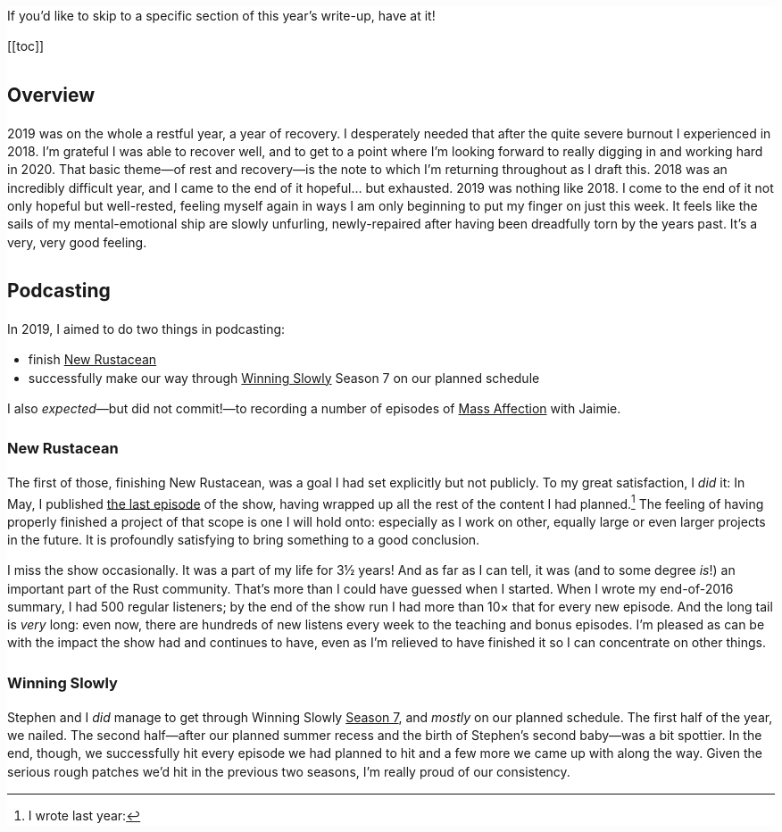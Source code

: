 If you’d like to skip to a specific section of this year’s write-up, have at it!

[[toc]]

## Overview

2019 was on the whole a restful year, a year of recovery. I desperately needed that after the quite severe burnout I experienced in 2018. I’m grateful I was able to recover well, and to get to a point where I’m looking forward to really digging in and working hard in 2020. That basic theme—of rest and recovery—is the note to which I’m returning throughout as I draft this. 2018 was an incredibly difficult year, and I came to the end of it hopeful… but exhausted. 2019 was nothing like 2018. I come to the end of it not only hopeful but well-rested, feeling myself again in ways I am only beginning to put my finger on just this week. It feels like the sails of my mental-emotional ship are slowly unfurling,  newly-repaired after having been dreadfully torn by the years past. It’s a very, very good feeling.

## Podcasting

In 2019, I aimed to do two things in podcasting:

- finish [New Rustacean](https://newrustacean.com)
- successfully make our way through [Winning Slowly](https://winningslowly.org) Season 7 on our planned schedule

I also *expected*—but did not commit!—to recording a number of episodes of [Mass Affection](https://massaffection.com) with Jaimie.

### New Rustacean

The first of those, finishing New Rustacean, was a goal I had set explicitly but not publicly. To my great satisfaction, I *did* it: In May, I published [the last episode](https://newrustacean.com/show_notes/meta/_3/ "Meta 3: Happy Coding") of the show, having wrapped up all the rest of the content I had planned.[^2] The feeling of having properly finished a project of that scope is one I will hold onto: especially as I work on other, equally large or even larger projects in the future. It is profoundly satisfying to bring something to a good conclusion.

I miss the show occasionally. It was a part of my life for 3½ years! And as far as I can tell, it was (and to some degree *is*!) an important part of the Rust community. That’s more than I could have guessed when I started. When I wrote my end-of-2016 summary, I had 500 regular listeners; by the end of the show run I had more than 10× that for every new episode. And the long tail is *very* long: even now, there are hundreds of new listens every week to the teaching and bonus episodes. I’m pleased as can be with the impact the show had and continues to have, even as I’m relieved to have finished it so I can concentrate on other things.

### Winning Slowly

Stephen and I *did* manage to get through Winning Slowly [Season 7](https://winningslowly.org/season-7.html), and *mostly* on our planned schedule. The first half of the year, we nailed. The second half—after our planned summer recess and the birth of Stephen’s second baby—was a bit spottier. In the end, though, we successfully hit every episode we had planned to hit and a few more we came up with along the way. Given the serious rough patches we’d hit in the previous two seasons, I’m really proud of our consistency.


[^1]:	Whether this habit will go on next year, only time will tell. Keep your eyes open for an essay on the subject of broadcasting these kinds of things publicly, an extended meditation on some of the ideas in [this year’s final issue](https://buttondown.email/chriskrycho/archive/shall-we-all-keep-publishing-across-the-sundering/ "Shall we all keep publishing? (Across the Sundering Seas #32)") of [Across The Sundering Seas](https://buttondown.email/chriskrycho).
[^2]:	I wrote last year:
[^3]:	I wrote [a year ago](https://v4.chriskrycho.com/2018/some-closing-thoughts.html):
[^4]:	I also wanted to make sure that my team at Olo heard from me and not from a random blog post!
[^5]:	Read: *hopefully*, the TypeScript/Ember.js story will get a *lot* better this year. But those pieces have to fall into place, so we’ll see.